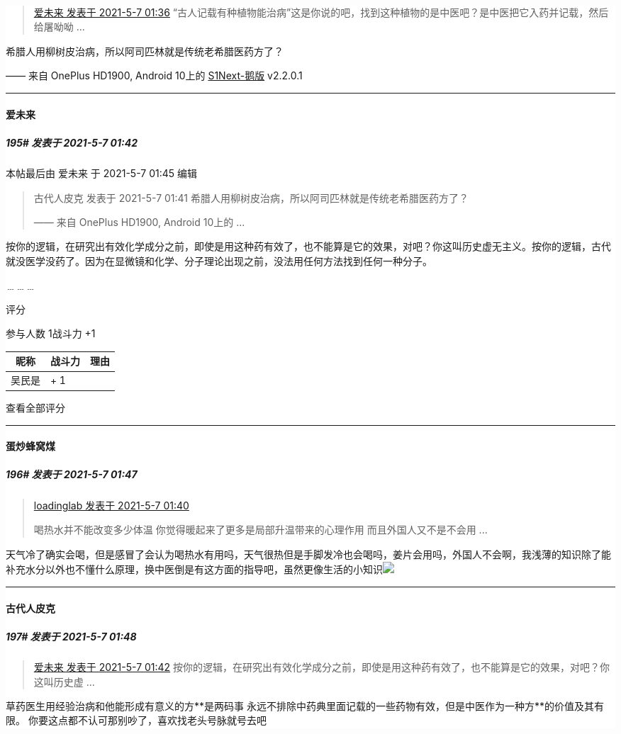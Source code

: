 
<blockquote><a href="httphttps://bbs.saraba1st.com/2b/forum.php?mod=redirect&amp;goto=findpost&amp;pid=51165046&amp;ptid=2002683" target="_blank">爱未来 发表于 2021-5-7 01:36</a>
“古人记载有种植物能治病”这是你说的吧，找到这种植物的是中医吧？是中医把它入药并记载，然后给屠呦呦 ...</blockquote>
希腊人用柳树皮治病，所以阿司匹林就是传统老希腊医药方了？

—— 来自 OnePlus HD1900, Android 10上的 [S1Next-鹅版](https://github.com/ykrank/S1-Next/releases) v2.2.0.1


*****

####  爱未来  
##### 195#       发表于 2021-5-7 01:42


 本帖最后由 爱未来 于 2021-5-7 01:45 编辑 
<blockquote>古代人皮克 发表于 2021-5-7 01:41
希腊人用柳树皮治病，所以阿司匹林就是传统老希腊医药方了？


—— 来自 OnePlus HD1900, Android 10上的 ...</blockquote>
按你的逻辑，在研究出有效化学成分之前，即使是用这种药有效了，也不能算是它的效果，对吧？你这叫历史虚无主义。按你的逻辑，古代就没医学没药了。因为在显微镜和化学、分子理论出现之前，没法用任何方法找到任何一种分子。


﹍﹍﹍

评分


 参与人数 1战斗力 +1

|昵称|战斗力|理由|
|----|---|---|
| 吴民是| + 1||


查看全部评分


*****

####  蛋炒蜂窝煤  
##### 196#       发表于 2021-5-7 01:47


<blockquote><a href="httphttps://bbs.saraba1st.com/2b/forum.php?mod=redirect&amp;goto=findpost&amp;pid=51165061&amp;ptid=2002683" target="_blank">loadinglab 发表于 2021-5-7 01:40</a>

喝热水并不能改变多少体温 你觉得暖起来了更多是局部升温带来的心理作用 而且外国人又不是不会用 ...</blockquote>
天气冷了确实会喝，但是感冒了会认为喝热水有用吗，天气很热但是手脚发冷也会喝吗，姜片会用吗，外国人不会啊，我浅薄的知识除了能补充水分以外也不懂什么原理，换中医倒是有这方面的指导吧，虽然更像生活的小知识<img src="https://static.saraba1st.com/image/smiley/face2017/068.png" referrerpolicy="no-referrer">


*****

####  古代人皮克  
##### 197#       发表于 2021-5-7 01:48


<blockquote><a href="httphttps://bbs.saraba1st.com/2b/forum.php?mod=redirect&amp;goto=findpost&amp;pid=51165071&amp;ptid=2002683" target="_blank">爱未来 发表于 2021-5-7 01:42</a>
按你的逻辑，在研究出有效化学成分之前，即使是用这种药有效了，也不能算是它的效果，对吧？你这叫历史虚 ...</blockquote>
草药医生用经验治病和他能形成有意义的方**是两码事
永远不排除中药典里面记载的一些药物有效，但是中医作为一种方**的价值及其有限。
你要这点都不认可那别吵了，喜欢找老头号脉就号去吧
